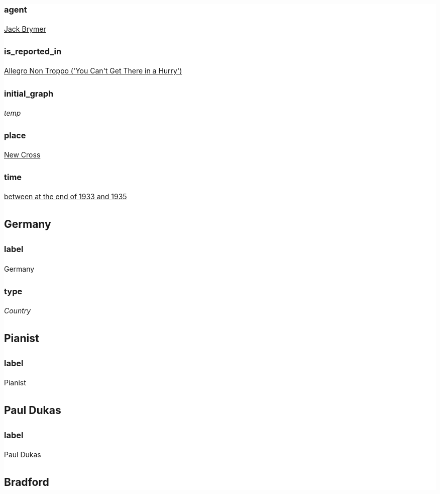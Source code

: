 ### agent


[Jack Brymer](#Jack-Brymer)

### is_reported_in


[Allegro Non Troppo ('You Can't Get There in a Hurry')](#Allegro-Non-Troppo-('You-Can't-Get-There-in-a-Hurry'))

### initial_graph


*temp*

### place


[New Cross](#New-Cross)

### time


[between at the end of 1933 and 1935](#between-at-the-end-of-1933-and-1935)

## Germany

### label


Germany

### type


*Country*

## Pianist

### label


Pianist

## Paul Dukas

### label


Paul Dukas

## Bradford
